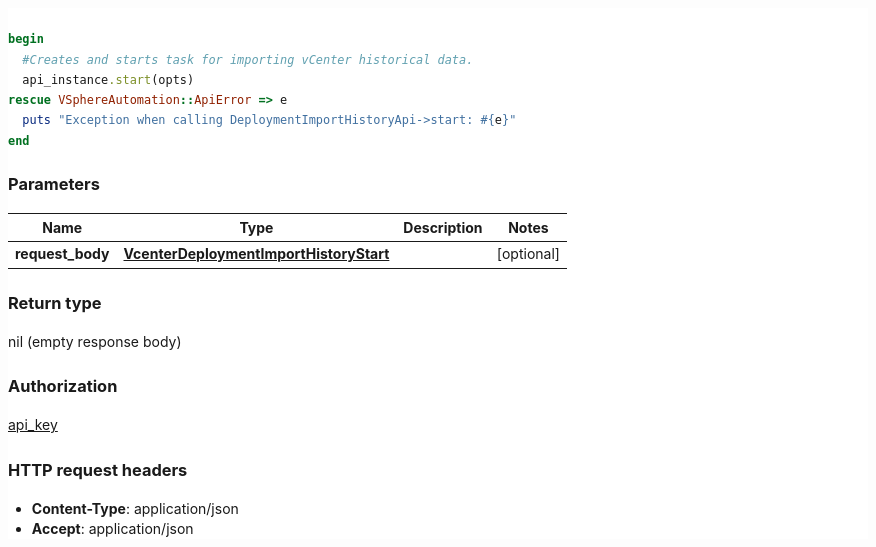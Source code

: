 ```ruby

begin
  #Creates and starts task for importing vCenter historical data.
  api_instance.start(opts)
rescue VSphereAutomation::ApiError => e
  puts "Exception when calling DeploymentImportHistoryApi->start: #{e}"
end
```

### Parameters

Name | Type | Description  | Notes
------------- | ------------- | ------------- | -------------
 **request_body** | [**VcenterDeploymentImportHistoryStart**](VcenterDeploymentImportHistoryStart.md)|  | [optional] 

### Return type

nil (empty response body)

### Authorization

[api_key](../README.md#api_key)

### HTTP request headers

 - **Content-Type**: application/json
 - **Accept**: application/json



